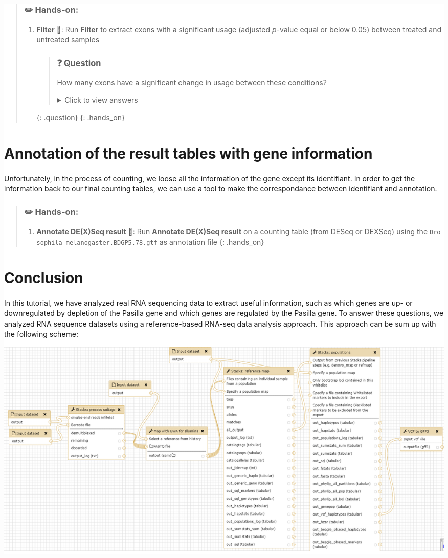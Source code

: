 > ### :pencil2: Hands-on:
>
> 1. **Filter** :wrench:: Run **Filter** to extract exons with a significant usage (adjusted *p*-value equal or below 0.05) between treated and untreated samples
>
>    > ### :question: Question
>    >
>    > How many exons have a significant change in usage between these conditions?
>    > 
>    > <details><summary>Click to view answers</summary></details>
>    {: .question}
{: .hands_on}

# Annotation of the result tables with gene information

Unfortunately, in the process of counting, we loose all the information of the gene except its identifiant. In order to get the information back to our final counting tables, we can use a tool to make the correspondance between identifiant and annotation.

> ### :pencil2: Hands-on:
>
> 1. **Annotate DE(X)Seq result** :wrench:: Run **Annotate DE(X)Seq result** on a counting table (from DESeq or DEXSeq) using the `Drosophila_melanogaster.BDGP5.78.gtf` as annotation file
{: .hands_on}

# Conclusion

In this tutorial, we have analyzed real RNA sequencing data to extract useful information, such as which genes are up- or downregulated by depletion of the Pasilla gene and which genes are regulated by the Pasilla gene. To answer these questions, we analyzed RNA sequence datasets using a reference-based RNA-seq data analysis approach. This approach can be sum up with the following scheme:


![](../images/ref_based_workflow.png)
